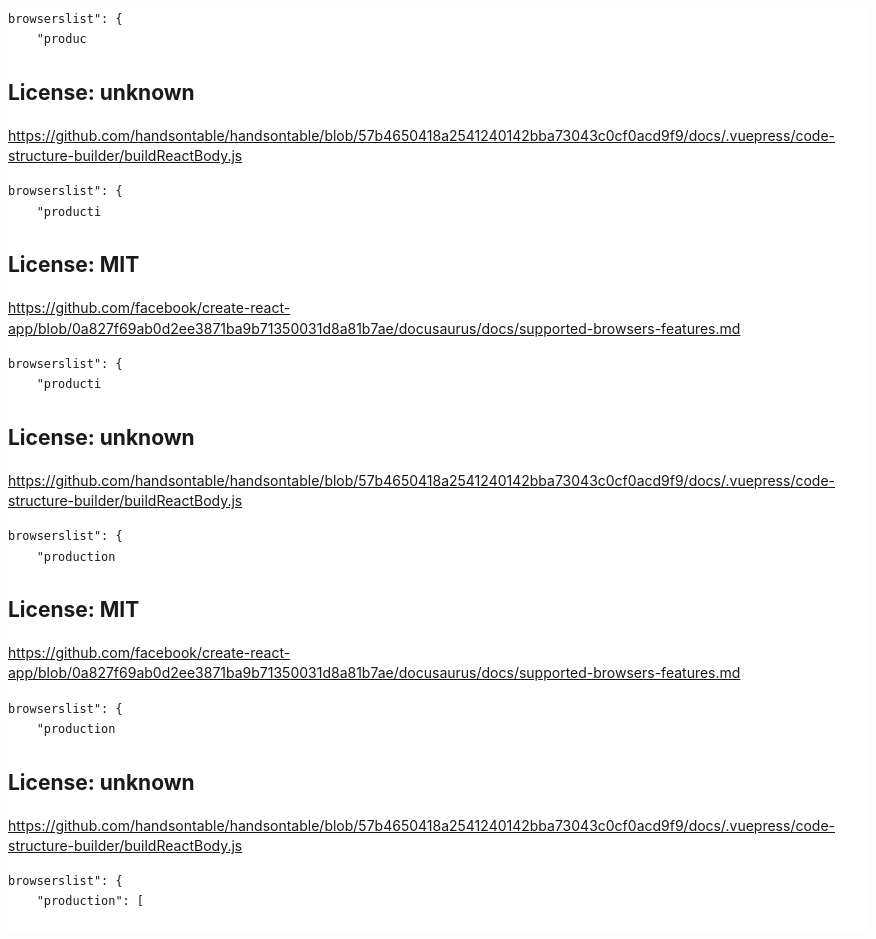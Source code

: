 ```
browserslist": {
    "produc
```


## License: unknown
https://github.com/handsontable/handsontable/blob/57b4650418a2541240142bba73043c0cf0acd9f9/docs/.vuepress/code-structure-builder/buildReactBody.js

```
browserslist": {
    "producti
```


## License: MIT
https://github.com/facebook/create-react-app/blob/0a827f69ab0d2ee3871ba9b71350031d8a81b7ae/docusaurus/docs/supported-browsers-features.md

```
browserslist": {
    "producti
```


## License: unknown
https://github.com/handsontable/handsontable/blob/57b4650418a2541240142bba73043c0cf0acd9f9/docs/.vuepress/code-structure-builder/buildReactBody.js

```
browserslist": {
    "production
```


## License: MIT
https://github.com/facebook/create-react-app/blob/0a827f69ab0d2ee3871ba9b71350031d8a81b7ae/docusaurus/docs/supported-browsers-features.md

```
browserslist": {
    "production
```


## License: unknown
https://github.com/handsontable/handsontable/blob/57b4650418a2541240142bba73043c0cf0acd9f9/docs/.vuepress/code-structure-builder/buildReactBody.js

```
browserslist": {
    "production": [
  
```
